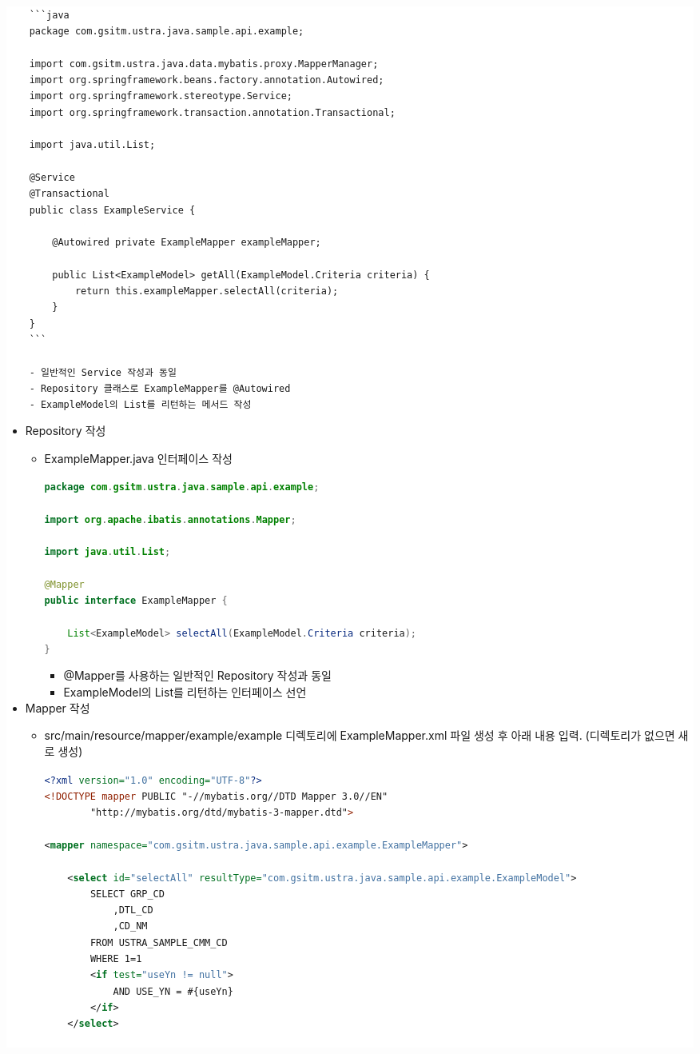         ```java
        package com.gsitm.ustra.java.sample.api.example;
         
        import com.gsitm.ustra.java.data.mybatis.proxy.MapperManager;
        import org.springframework.beans.factory.annotation.Autowired;
        import org.springframework.stereotype.Service;
        import org.springframework.transaction.annotation.Transactional;
         
        import java.util.List;
         
        @Service
        @Transactional
        public class ExampleService {
         
            @Autowired private ExampleMapper exampleMapper;
         
            public List<ExampleModel> getAll(ExampleModel.Criteria criteria) {
                return this.exampleMapper.selectAll(criteria);
            }
        }
        ```
        
        - 일반적인 Service 작성과 동일
        - Repository 클래스로 ExampleMapper를 @Autowired
        - ExampleModel의 List를 리턴하는 메서드 작성
- Repository 작성
    - ExampleMapper.java 인터페이스 작성
        
        ```java
        package com.gsitm.ustra.java.sample.api.example;
         
        import org.apache.ibatis.annotations.Mapper;
         
        import java.util.List;
         
        @Mapper
        public interface ExampleMapper {
         
            List<ExampleModel> selectAll(ExampleModel.Criteria criteria);
        }
        ```
        
        - @Mapper를 사용하는 일반적인 Repository 작성과 동일
        - ExampleModel의 List를 리턴하는 인터페이스 선언
- Mapper 작성
    - src/main/resource/mapper/example/example 디렉토리에 ExampleMapper.xml 파일 생성 후 아래 내용 입력. (디렉토리가 없으면 새로 생성)
        
        ```xml
        <?xml version="1.0" encoding="UTF-8"?>
        <!DOCTYPE mapper PUBLIC "-//mybatis.org//DTD Mapper 3.0//EN"
                "http://mybatis.org/dtd/mybatis-3-mapper.dtd">
         
        <mapper namespace="com.gsitm.ustra.java.sample.api.example.ExampleMapper">
         
            <select id="selectAll" resultType="com.gsitm.ustra.java.sample.api.example.ExampleModel">
                SELECT GRP_CD
                    ,DTL_CD
                    ,CD_NM
                FROM USTRA_SAMPLE_CMM_CD
                WHERE 1=1
                <if test="useYn != null">
                    AND USE_YN = #{useYn}
                </if>
            </select>
         